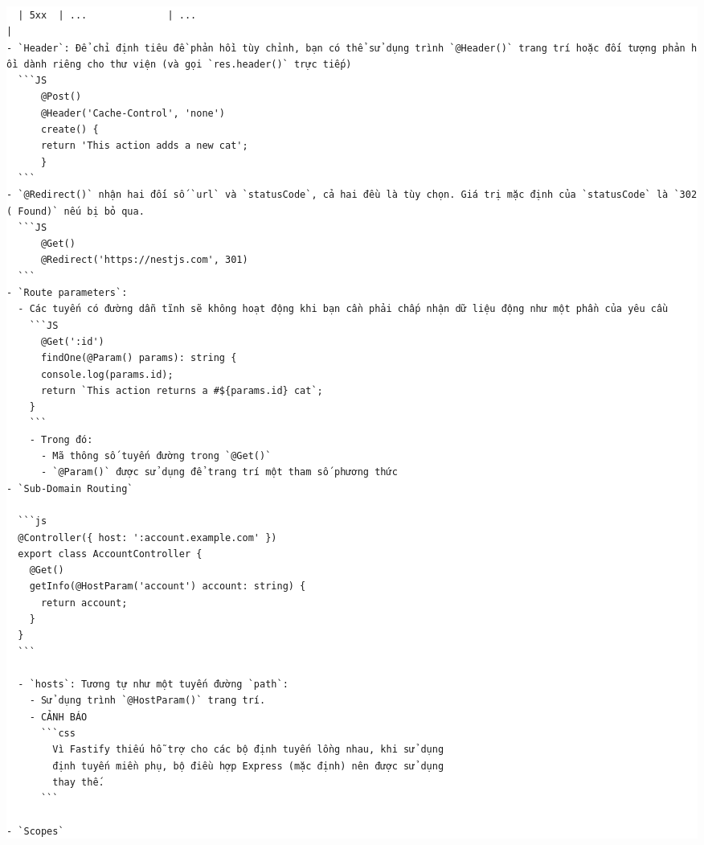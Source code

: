       | 5xx  | ...              | ...                                                                                                                                                                     |
    - `Header`: Để chỉ định tiêu đề phản hồi tùy chỉnh, bạn có thể sử dụng trình `@Header()` trang trí hoặc đối tượng phản hồi dành riêng cho thư viện (và gọi `res.header()` trực tiếp)
      ```JS
          @Post()
          @Header('Cache-Control', 'none')
          create() {
          return 'This action adds a new cat';
          }
      ```
    - `@Redirect()` nhận hai đối số `url` và `statusCode`, cả hai đều là tùy chọn. Giá trị mặc định của `statusCode` là `302( Found)` nếu bị bỏ qua.
      ```JS
          @Get()
          @Redirect('https://nestjs.com', 301)
      ```
    - `Route parameters`:
      - Các tuyến có đường dẫn tĩnh sẽ không hoạt động khi bạn cần phải chấp nhận dữ liệu động như một phần của yêu cầu
        ```JS
          @Get(':id')
          findOne(@Param() params): string {
          console.log(params.id);
          return `This action returns a #${params.id} cat`;
        }
        ```
        - Trong đó:
          - Mã thông số tuyến đường trong `@Get()`
          - `@Param()` được sử dụng để trang trí một tham số phương thức
    - `Sub-Domain Routing`

      ```js
      @Controller({ host: ':account.example.com' })
      export class AccountController {
        @Get()
        getInfo(@HostParam('account') account: string) {
          return account;
        }
      }
      ```

      - `hosts`: Tương tự như một tuyến đường `path`:
        - Sử dụng trình `@HostParam()` trang trí.
        - CẢNH BÁO
          ```css
            Vì Fastify thiếu hỗ trợ cho các bộ định tuyến lồng nhau, khi sử dụng
            định tuyến miền phụ, bộ điều hợp Express (mặc định) nên được sử dụng
            thay thế.
          ```

    - `Scopes`
